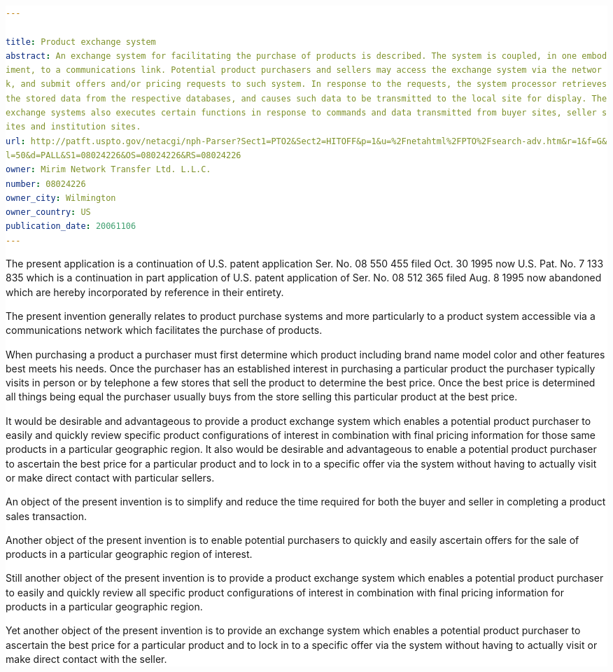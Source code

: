 ```yaml
---

title: Product exchange system
abstract: An exchange system for facilitating the purchase of products is described. The system is coupled, in one embodiment, to a communications link. Potential product purchasers and sellers may access the exchange system via the network, and submit offers and/or pricing requests to such system. In response to the requests, the system processor retrieves the stored data from the respective databases, and causes such data to be transmitted to the local site for display. The exchange systems also executes certain functions in response to commands and data transmitted from buyer sites, seller sites and institution sites.
url: http://patft.uspto.gov/netacgi/nph-Parser?Sect1=PTO2&Sect2=HITOFF&p=1&u=%2Fnetahtml%2FPTO%2Fsearch-adv.htm&r=1&f=G&l=50&d=PALL&S1=08024226&OS=08024226&RS=08024226
owner: Mirim Network Transfer Ltd. L.L.C.
number: 08024226
owner_city: Wilmington
owner_country: US
publication_date: 20061106
---
```

The present application is a continuation of U.S. patent application Ser. No. 08 550 455 filed Oct. 30 1995 now U.S. Pat. No. 7 133 835 which is a continuation in part application of U.S. patent application of Ser. No. 08 512 365 filed Aug. 8 1995 now abandoned which are hereby incorporated by reference in their entirety.

The present invention generally relates to product purchase systems and more particularly to a product system accessible via a communications network which facilitates the purchase of products.

When purchasing a product a purchaser must first determine which product including brand name model color and other features best meets his needs. Once the purchaser has an established interest in purchasing a particular product the purchaser typically visits in person or by telephone a few stores that sell the product to determine the best price. Once the best price is determined all things being equal the purchaser usually buys from the store selling this particular product at the best price.

It would be desirable and advantageous to provide a product exchange system which enables a potential product purchaser to easily and quickly review specific product configurations of interest in combination with final pricing information for those same products in a particular geographic region. It also would be desirable and advantageous to enable a potential product purchaser to ascertain the best price for a particular product and to lock in to a specific offer via the system without having to actually visit or make direct contact with particular sellers.

An object of the present invention is to simplify and reduce the time required for both the buyer and seller in completing a product sales transaction.

Another object of the present invention is to enable potential purchasers to quickly and easily ascertain offers for the sale of products in a particular geographic region of interest.

Still another object of the present invention is to provide a product exchange system which enables a potential product purchaser to easily and quickly review all specific product configurations of interest in combination with final pricing information for products in a particular geographic region.

Yet another object of the present invention is to provide an exchange system which enables a potential product purchaser to ascertain the best price for a particular product and to lock in to a specific offer via the system without having to actually visit or make direct contact with the seller.
